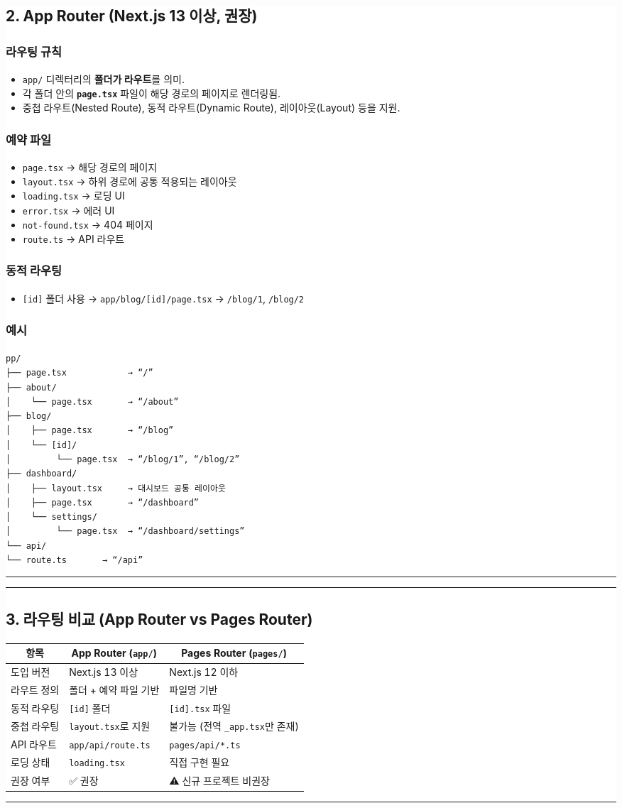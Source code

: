 ## 2. App Router (Next.js 13 이상, 권장)

### 라우팅 규칙
- `app/` 디렉터리의 **폴더가 라우트**를 의미.
- 각 폴더 안의 **`page.tsx`** 파일이 해당 경로의 페이지로 렌더링됨.
- 중첩 라우트(Nested Route), 동적 라우트(Dynamic Route), 레이아웃(Layout) 등을 지원.

### 예약 파일
- `page.tsx` → 해당 경로의 페이지
- `layout.tsx` → 하위 경로에 공통 적용되는 레이아웃
- `loading.tsx` → 로딩 UI
- `error.tsx` → 에러 UI
- `not-found.tsx` → 404 페이지
- `route.ts` → API 라우트

### 동적 라우팅
- `[id]` 폴더 사용 → `app/blog/[id]/page.tsx` → `/blog/1`, `/blog/2`

### 예시
```
pp/
├── page.tsx            → “/”
├── about/
│    └── page.tsx       → “/about”
├── blog/
│    ├── page.tsx       → “/blog”
│    └── [id]/
│         └── page.tsx  → “/blog/1”, “/blog/2”
├── dashboard/
│    ├── layout.tsx     → 대시보드 공통 레이아웃
│    ├── page.tsx       → “/dashboard”
│    └── settings/
│         └── page.tsx  → “/dashboard/settings”
└── api/
└── route.ts       → “/api”
```  
---
---

## 3. 라우팅 비교 (App Router vs Pages Router)

| 항목 | App Router (`app/`) | Pages Router (`pages/`) |
|------|---------------------|--------------------------|
| 도입 버전 | Next.js 13 이상 | Next.js 12 이하 |
| 라우트 정의 | 폴더 + 예약 파일 기반 | 파일명 기반 |
| 동적 라우팅 | `[id]` 폴더 | `[id].tsx` 파일 |
| 중첩 라우팅 | `layout.tsx`로 지원 | 불가능 (전역 `_app.tsx`만 존재) |
| API 라우트 | `app/api/route.ts` | `pages/api/*.ts` |
| 로딩 상태 | `loading.tsx` | 직접 구현 필요 |
| 권장 여부 | ✅ 권장 | ⚠️ 신규 프로젝트 비권장 |

---